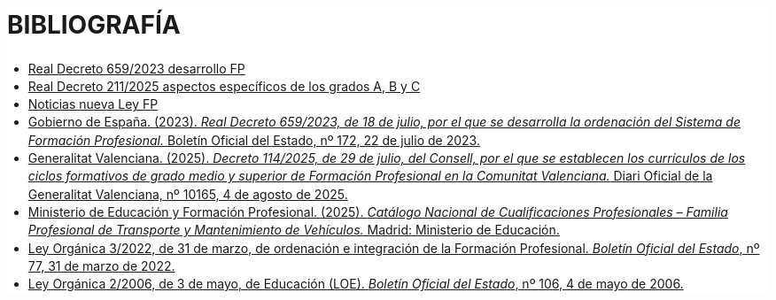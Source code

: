 # BIBLIOGRAFÍA

- [Real Decreto 659/2023 desarrollo FP](https://www.boe.es/eli/es/rd/2023/03/21/659)  
- [Real Decreto 211/2025 aspectos específicos de los grados A, B y C](https://www.boe.es/diario_boe/txt.php?id=BOE-A-2025-7096)  
- [Noticias nueva Ley FP](https://www.grupo2000.es/se-publica-en-el-boe-la-nueva-ley-de-la-formacion-profesional/)  
- [Gobierno de España. (2023). *Real Decreto 659/2023, de 18 de julio, por el que se desarrolla la ordenación del Sistema de Formación Profesional.* Boletín Oficial del Estado, nº 172, 22 de julio de 2023.](https://www.boe.es/buscar/doc.php?id=BOE-A-2023-16889)
- [Generalitat Valenciana. (2025). *Decreto 114/2025, de 29 de julio, del Consell, por el que se establecen los currículos de los ciclos formativos de grado medio y superior de Formación Profesional en la Comunitat Valenciana.* Diari Oficial de la Generalitat Valenciana, nº 10165, 4 de agosto de 2025.](https://dogv.gva.es/datos/2025/08/04/pdf/2025_29742_es.pdf)
- [Ministerio de Educación y Formación Profesional. (2025). *Catálogo Nacional de Cualificaciones Profesionales – Familia Profesional de Transporte y Mantenimiento de Vehículos.* Madrid: Ministerio de Educación.](https://todofp.es/que-estudiar/familias-profesionales/transporte-mantenimiento-vehiculos.html)
- [Ley Orgánica 3/2022, de 31 de marzo, de ordenación e integración de la Formación Profesional. *Boletín Oficial del Estado*, nº 77, 31 de marzo de 2022.](https://www.boe.es/buscar/doc.php?id=BOE-A-2022-4970)
- [Ley Orgánica 2/2006, de 3 de mayo, de Educación (LOE). *Boletín Oficial del Estado*, nº 106, 4 de mayo de 2006.](https://www.boe.es/buscar/doc.php?id=BOE-A-2006-7899)
